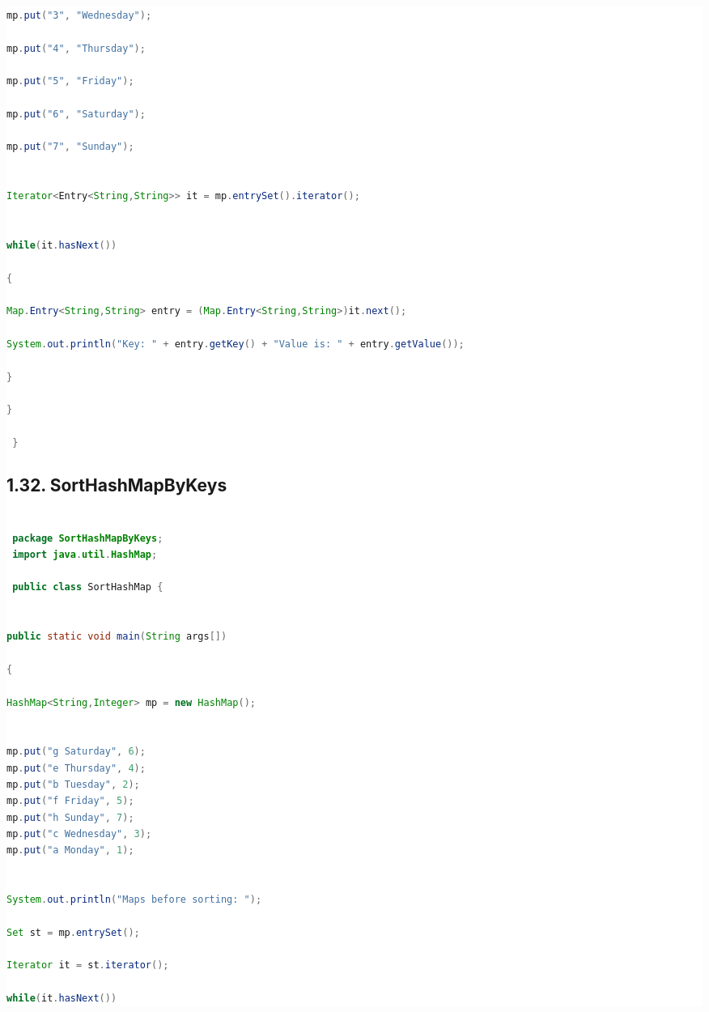 ```java
mp.put("3", "Wednesday");

mp.put("4", "Thursday");

mp.put("5", "Friday");

mp.put("6", "Saturday");

mp.put("7", "Sunday");


Iterator<Entry<String,String>> it = mp.entrySet().iterator();


while(it.hasNext())

{

Map.Entry<String,String> entry = (Map.Entry<String,String>)it.next();

System.out.println("Key: " + entry.getKey() + "Value is: " + entry.getValue());

}

}

 }

```

## 1.32. SortHashMapByKeys

```java

 package SortHashMapByKeys;
 import java.util.HashMap;

 public class SortHashMap {


public static void main(String args[])

{

HashMap<String,Integer> mp = new HashMap();


mp.put("g Saturday", 6);
mp.put("e Thursday", 4);
mp.put("b Tuesday", 2);
mp.put("f Friday", 5);
mp.put("h Sunday", 7);
mp.put("c Wednesday", 3);
mp.put("a Monday", 1);


System.out.println("Maps before sorting: ");

Set st = mp.entrySet();

Iterator it = st.iterator();

while(it.hasNext())
```